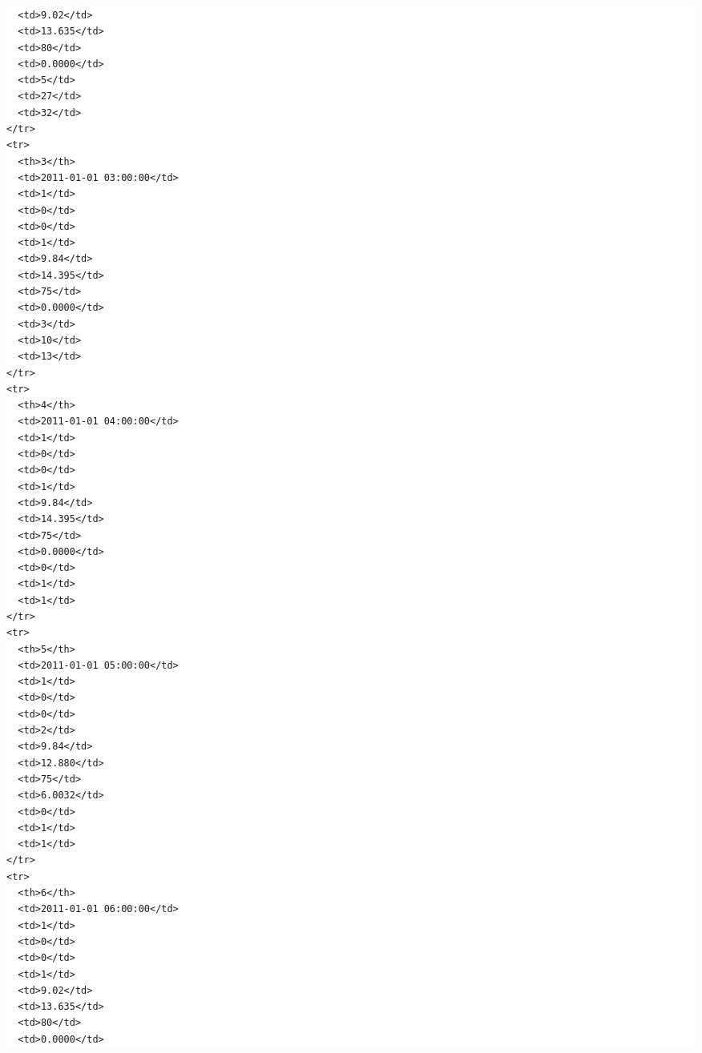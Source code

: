       <td>9.02</td>
      <td>13.635</td>
      <td>80</td>
      <td>0.0000</td>
      <td>5</td>
      <td>27</td>
      <td>32</td>
    </tr>
    <tr>
      <th>3</th>
      <td>2011-01-01 03:00:00</td>
      <td>1</td>
      <td>0</td>
      <td>0</td>
      <td>1</td>
      <td>9.84</td>
      <td>14.395</td>
      <td>75</td>
      <td>0.0000</td>
      <td>3</td>
      <td>10</td>
      <td>13</td>
    </tr>
    <tr>
      <th>4</th>
      <td>2011-01-01 04:00:00</td>
      <td>1</td>
      <td>0</td>
      <td>0</td>
      <td>1</td>
      <td>9.84</td>
      <td>14.395</td>
      <td>75</td>
      <td>0.0000</td>
      <td>0</td>
      <td>1</td>
      <td>1</td>
    </tr>
    <tr>
      <th>5</th>
      <td>2011-01-01 05:00:00</td>
      <td>1</td>
      <td>0</td>
      <td>0</td>
      <td>2</td>
      <td>9.84</td>
      <td>12.880</td>
      <td>75</td>
      <td>6.0032</td>
      <td>0</td>
      <td>1</td>
      <td>1</td>
    </tr>
    <tr>
      <th>6</th>
      <td>2011-01-01 06:00:00</td>
      <td>1</td>
      <td>0</td>
      <td>0</td>
      <td>1</td>
      <td>9.02</td>
      <td>13.635</td>
      <td>80</td>
      <td>0.0000</td>